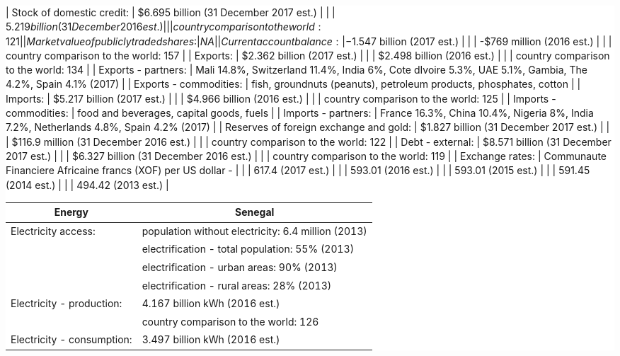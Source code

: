 | Stock of domestic credit: | $6.695 billion (31 December 2017 est.) |
| | $5.219 billion (31 December 2016 est.) |
| | country comparison to the world: 121 |
| Market value of publicly traded shares: | NA |
| Current account balance: | -$1.547 billion (2017 est.) |
| | -$769 million (2016 est.) |
| | country comparison to the world: 157 |
| Exports: | $2.362 billion (2017 est.) |
| | $2.498 billion (2016 est.) |
| | country comparison to the world: 134 |
| Exports - partners: | Mali 14.8%, Switzerland 11.4%, India 6%, Cote dIvoire 5.3%, UAE 5.1%, Gambia, The 4.2%, Spain 4.1% (2017) |
| Exports - commodities: | fish, groundnuts (peanuts), petroleum products, phosphates, cotton |
| Imports: | $5.217 billion (2017 est.) |
| | $4.966 billion (2016 est.) |
| | country comparison to the world: 125 |
| Imports - commodities: | food and beverages, capital goods, fuels |
| Imports - partners: | France 16.3%, China 10.4%, Nigeria 8%, India 7.2%, Netherlands 4.8%, Spain 4.2% (2017) |
| Reserves of foreign exchange and gold: | $1.827 billion (31 December 2017 est.) |
| | $116.9 million (31 December 2016 est.) |
| | country comparison to the world: 122 |
| Debt - external: | $8.571 billion (31 December 2017 est.) |
| | $6.327 billion (31 December 2016 est.) |
| | country comparison to the world: 119 |
| Exchange rates: | Communaute Financiere Africaine francs (XOF) per US dollar - |
| | 617.4 (2017 est.) |
| | 593.01 (2016 est.) |
| | 593.01 (2015 est.) |
| | 591.45 (2014 est.) |
| | 494.42 (2013 est.) |

| Energy | Senegal |
| --- | --- |
| Electricity access: | population without electricity: 6.4 million (2013) |
| | electrification - total population: 55% (2013) |
| | electrification - urban areas: 90% (2013) |
| | electrification - rural areas: 28% (2013) |
| Electricity - production: | 4.167 billion kWh (2016 est.) |
| | country comparison to the world: 126 |
| Electricity - consumption: | 3.497 billion kWh (2016 est.) |